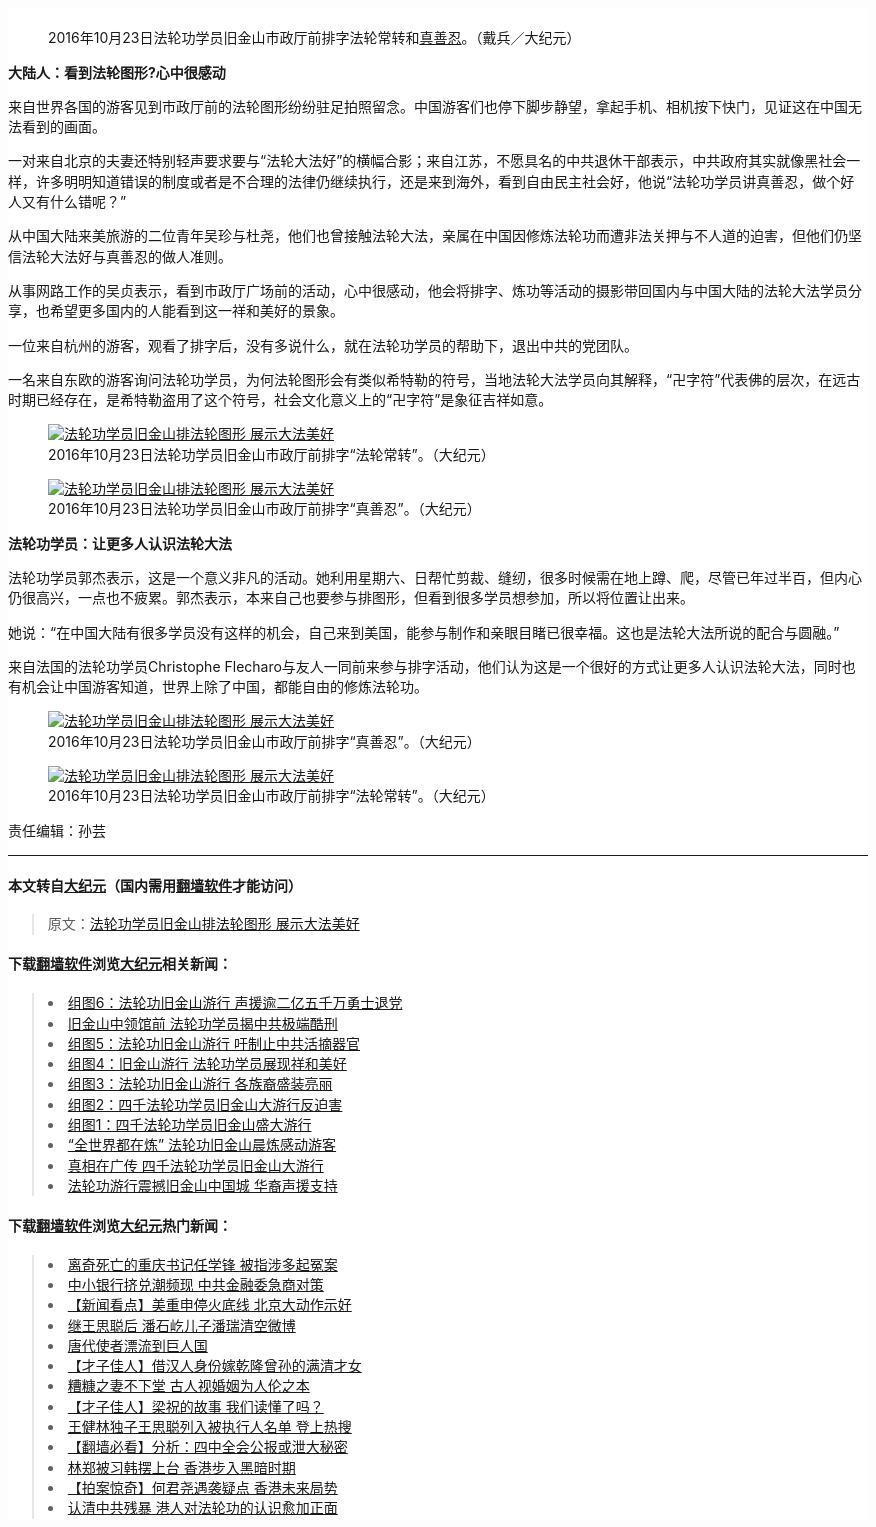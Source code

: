 <figure id="attachment_8425993" style="width: 600px" class="wp-caption aligncenter"><a href="http://i.epochtimes.com/assets/uploads/2016/10/1610231554241973.jpg"><img class="size-large wp-image-8425993" title="" src="http://i.epochtimes.com/assets/uploads/2016/10/1610231554241973-600x400.jpg" alt="" width="600" b="400" /></a><figcaption class="wp-caption-text">2016年10月23日法轮功学员旧金山市政厅前排字法轮常转和<a href="https://github.com/mprjd2205/djy/blob/master/gb/tag/%E7%9C%9F%E5%96%84%E5%BF%8D.md">真善忍</a>。（戴兵／大纪元）</figcaption></figure>
<p><strong>大陆人：看到法轮图形?心中很感动</strong></p>
<p>来自世界各国的游客见到市政厅前的法轮图形纷纷驻足拍照留念。中国游客们也停下脚步静望，拿起手机、相机按下快门，见证这在中国无法看到的画面。</p>
<p>一对来自北京的夫妻还特别轻声要求要与“法轮大法好”的横幅合影；来自江苏，不愿具名的中共退休干部表示，中共政府其实就像黑社会一样，许多明明知道错误的制度或者是不合理的法律仍继续执行，还是来到海外，看到自由民主社会好，他说“法轮功学员讲真善忍，做个好人又有什么错呢？”</p>
<p>从中国大陆来美旅游的二位青年吴珍与杜尧，他们也曾接触法轮大法，亲属在中国因修炼法轮功而遭非法关押与不人道的迫害，但他们仍坚信法轮大法好与真善忍的做人准则。</p>
<p>从事网路工作的吴贞表示，看到市政厅广场前的活动，心中很感动，他会将排字、炼功等活动的摄影带回国内与中国大陆的法轮大法学员分享，也希望更多国内的人能看到这一祥和美好的景象。</p>
<p>一位来自杭州的游客，观看了排字后，没有多说什么，就在法轮功学员的帮助下，退出中共的党团队。</p>
<p>一名来自东欧的游客询问法轮功学员，为何法轮图形会有类似希特勒的符号，当地法轮大法学员向其解释，“卍字符”代表佛的层次，在远古时期已经存在，是希特勒盗用了这个符号，社会文化意义上的“卍字符”是象征吉祥如意。</p>
<figure id="attachment_8424988" style="width: 600px" class="wp-caption aligncenter"><a href="http://i.epochtimes.com/assets/uploads/2016/10/1610231825191567.jpg"><img class="size-large wp-image-8424988" title="法轮功学员旧金山排法轮图形 展示大法美好" src="http://i.epochtimes.com/assets/uploads/2016/10/1610231825191567-600x377.jpg" alt="法轮功学员旧金山排法轮图形 展示大法美好" width="600" b="377" /></a><figcaption class="wp-caption-text">2016年10月23日法轮功学员旧金山市政厅前排字“法轮常转”。（大纪元）</figcaption></figure>
<figure id="attachment_8424989" style="width: 600px" class="wp-caption aligncenter"><a href="http://i.epochtimes.com/assets/uploads/2016/10/1610231824031567.jpg"><img class="size-large wp-image-8424989" title="法轮功学员旧金山排法轮图形 展示大法美好" src="http://i.epochtimes.com/assets/uploads/2016/10/1610231824031567-600x337.jpg" alt="法轮功学员旧金山排法轮图形 展示大法美好" width="600" b="337" /></a><figcaption class="wp-caption-text">2016年10月23日法轮功学员旧金山市政厅前排字“真善忍”。（大纪元）</figcaption></figure>
<p><strong>法轮功学员：让更多人认识法轮大法</strong></p>
<p>法轮功学员郭杰表示，这是一个意义非凡的活动。她利用星期六、日帮忙剪裁、缝纫，很多时候需在地上蹲、爬，尽管已年过半百，但内心仍很高兴，一点也不疲累。郭杰表示，本来自己也要参与排图形，但看到很多学员想参加，所以将位置让出来。</p>
<p>她说：“在中国大陆有很多学员没有这样的机会，自己来到美国，能参与制作和亲眼目睹已很幸福。这也是法轮大法所说的配合与圆融。”</p>
<p>来自法国的法轮功学员Christophe Flecharo与友人一同前来参与排字活动，他们认为这是一个很好的方式让更多人认识法轮大法，同时也有机会让中国游客知道，世界上除了中国，都能自由的修炼法轮功。</p>
<figure id="attachment_8425172" style="width: 600px" class="wp-caption aligncenter"><a href="http://i.epochtimes.com/assets/uploads/2016/10/1610232053061567.jpg"><img class="size-large wp-image-8425172" title="法轮功学员旧金山排法轮图形 展示大法美好" src="http://i.epochtimes.com/assets/uploads/2016/10/1610232053061567-600x400.jpg" alt="法轮功学员旧金山排法轮图形 展示大法美好" width="600" b="400" /></a><figcaption class="wp-caption-text">2016年10月23日法轮功学员旧金山市政厅前排字“真善忍”。（大纪元）</figcaption></figure>
<figure id="attachment_8425176" style="width: 600px" class="wp-caption aligncenter"><a href="http://i.epochtimes.com/assets/uploads/2016/10/1610232052541567.jpg"><img class="size-large wp-image-8425176" title="法轮功学员旧金山排法轮图形 展示大法美好" src="http://i.epochtimes.com/assets/uploads/2016/10/1610232052541567-600x900.jpg" alt="法轮功学员旧金山排法轮图形 展示大法美好" width="600" b="900" /></a><figcaption class="wp-caption-text">2016年10月23日法轮功学员旧金山市政厅前排字“法轮常转”。（大纪元）</figcaption></figure>
<p>责任编辑：孙芸</p>

<hr>

#### 本文转自<a href="http://www.epochtimes.com">大纪元</a>（国内需用<a href="https://git.io/JesJV">翻墙软件</a>才能访问）
> 原文：<a href="http://www.epochtimes.com/gb/16/10/23/n8424863.htm">法轮功学员旧金山排法轮图形 展示大法美好</a>


#### 下载<a href="https://git.io/JesJV">翻墙软件</a>浏览<a href="http://www.epochtimes.com">大纪元</a>相关新闻：
> <li><a href="http://www.epochtimes.com/gb/16/10/23/n8423361.htm">组图6：法轮功旧金山游行 声援逾二亿五千万勇士退党</a></li>
> <li><a href="http://www.epochtimes.com/gb/16/10/23/n8423299.htm">旧金山中领馆前 法轮功学员揭中共极端酷刑</a></li>
> <li><a href="http://www.epochtimes.com/gb/16/10/22/n8422847.htm">组图5：法轮功旧金山游行 吁制止中共活摘器官</a></li>
> <li><a href="http://www.epochtimes.com/gb/16/10/22/n8422795.htm">组图4：旧金山游行 法轮功学员展现祥和美好</a></li>
> <li><a href="http://www.epochtimes.com/gb/16/10/22/n8422699.htm">组图3：法轮功旧金山游行 各族裔盛装亮丽</a></li>
> <li><a href="http://www.epochtimes.com/gb/16/10/22/n8422755.htm">组图2：四千法轮功学员旧金山大游行反迫害</a></li>
> <li><a href="http://www.epochtimes.com/gb/16/10/22/n8422679.htm">组图1：四千法轮功学员旧金山盛大游行</a></li>
> <li><a href="http://www.epochtimes.com/gb/16/10/22/n8422638.htm">“全世界都在炼” 法轮功旧金山晨炼感动游客</a></li>
> <li><a href="https://github.com/mprjd2205/djy/blob/master/gb/16/10/22/n8422656.md">真相在广传 四千法轮功学员旧金山大游行</a></li>
> <li><a href="https://github.com/mprjd2205/djy/blob/master/gb/16/10/23/n8424055.md">法轮功游行震撼旧金山中国城 华裔声援支持</a></li>

#### 下载<a href="https://git.io/JesJV">翻墙软件</a>浏览<a href="http://www.epochtimes.com">大纪元</a>热门新闻：
> <li><a href="http://www.epochtimes.com/gb/19/11/7/n11638837.htm">离奇死亡的重庆书记任学锋 被指涉多起冤案</a></li>
> <li><a href="http://www.epochtimes.com/gb/19/11/7/n11640298.htm">中小银行挤兑潮频现 中共金融委急商对策</a></li>
> <li><a href="http://www.epochtimes.com/gb/19/11/7/n11639897.htm">【新闻看点】美重申停火底线 北京大动作示好</a></li>
> <li><a href="http://www.epochtimes.com/gb/19/11/7/n11639300.htm">继王思聪后 潘石屹儿子潘瑞清空微博</a></li>
> <li><a href="http://www.epochtimes.com/gb/19/10/11/n11582046.htm">唐代使者漂流到巨人国</a></li>
> <li><a href="http://www.epochtimes.com/gb/19/10/31/n11625562.htm">【才子佳人】借汉人身份嫁乾隆曾孙的满清才女</a></li>
> <li><a href="http://www.epochtimes.com/gb/15/4/21/n4416242.htm">糟糠之妻不下堂 古人视婚姻为人伦之本</a></li>
> <li><a href="http://www.epochtimes.com/gb/19/10/25/n11612042.htm">【才子佳人】梁祝的故事 我们读懂了吗？</a></li>
> <li><a href="http://www.epochtimes.com/gb/19/11/6/n11636669.htm">王健林独子王思聪列入被执行人名单 登上热搜</a></li>
> <li><a href="http://www.epochtimes.com/gb/19/11/6/n11636278.htm">【翻墙必看】分析：四中全会公报或泄大秘密</a></li>
> <li><a href="http://www.epochtimes.com/gb/19/11/6/n11638219.htm">林郑被习韩摆上台 香港步入黑暗时期</a></li>
> <li><a href="http://www.epochtimes.com/gb/19/11/7/n11638539.htm">【拍案惊奇】何君尧遇袭疑点 香港未来局势</a></li>
> <li><a href="http://www.epochtimes.com/gb/19/11/7/n11639377.htm">认清中共残暴 港人对法轮功的认识愈加正面</a></li>